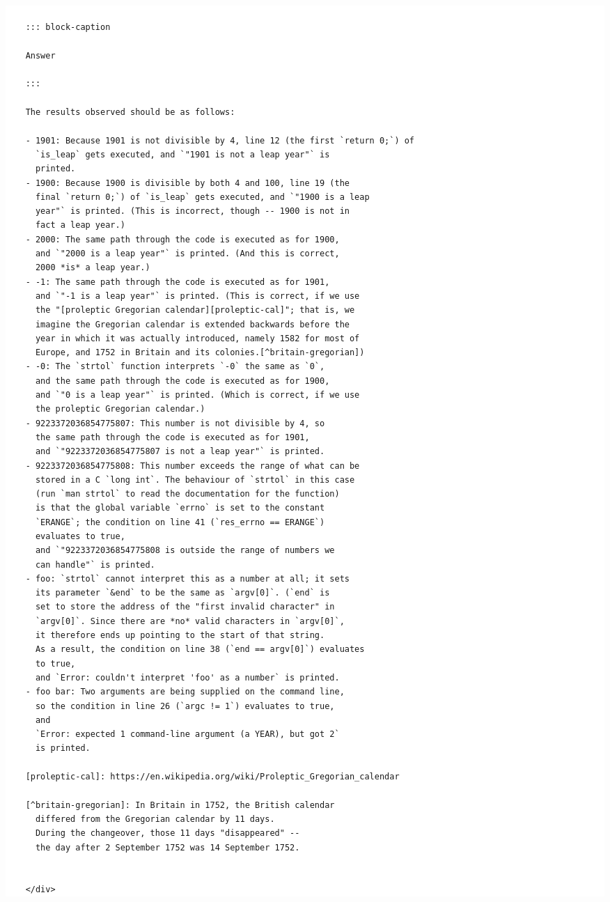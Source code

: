 ```

    ::: block-caption

    Answer

    :::

    The results observed should be as follows:

    - 1901: Because 1901 is not divisible by 4, line 12 (the first `return 0;`) of
      `is_leap` gets executed, and `"1901 is not a leap year"` is
      printed.
    - 1900: Because 1900 is divisible by both 4 and 100, line 19 (the
      final `return 0;`) of `is_leap` gets executed, and `"1900 is a leap
      year"` is printed. (This is incorrect, though -- 1900 is not in
      fact a leap year.)
    - 2000: The same path through the code is executed as for 1900,
      and `"2000 is a leap year"` is printed. (And this is correct,
      2000 *is* a leap year.)
    - -1: The same path through the code is executed as for 1901,
      and `"-1 is a leap year"` is printed. (This is correct, if we use
      the "[proleptic Gregorian calendar][proleptic-cal]"; that is, we
      imagine the Gregorian calendar is extended backwards before the
      year in which it was actually introduced, namely 1582 for most of
      Europe, and 1752 in Britain and its colonies.[^britain-gregorian])
    - -0: The `strtol` function interprets `-0` the same as `0`,
      and the same path through the code is executed as for 1900,
      and `"0 is a leap year"` is printed. (Which is correct, if we use
      the proleptic Gregorian calendar.)
    - 9223372036854775807: This number is not divisible by 4, so
      the same path through the code is executed as for 1901,
      and `"9223372036854775807 is not a leap year"` is printed.
    - 9223372036854775808: This number exceeds the range of what can be
      stored in a C `long int`. The behaviour of `strtol` in this case
      (run `man strtol` to read the documentation for the function)
      is that the global variable `errno` is set to the constant
      `ERANGE`; the condition on line 41 (`res_errno == ERANGE`)
      evaluates to true,
      and `"9223372036854775808 is outside the range of numbers we
      can handle"` is printed.
    - foo: `strtol` cannot interpret this as a number at all; it sets
      its parameter `&end` to be the same as `argv[0]`. (`end` is
      set to store the address of the "first invalid character" in
      `argv[0]`. Since there are *no* valid characters in `argv[0]`,
      it therefore ends up pointing to the start of that string.
      As a result, the condition on line 38 (`end == argv[0]`) evaluates
      to true,
      and `Error: couldn't interpret 'foo' as a number` is printed.
    - foo bar: Two arguments are being supplied on the command line,
      so the condition in line 26 (`argc != 1`) evaluates to true,
      and
      `Error: expected 1 command-line argument (a YEAR), but got 2`
      is printed.

    [proleptic-cal]: https://en.wikipedia.org/wiki/Proleptic_Gregorian_calendar

    [^britain-gregorian]: In Britain in 1752, the British calendar
      differed from the Gregorian calendar by 11 days.
      During the changeover, those 11 days "disappeared" --
      the day after 2 September 1752 was 14 September 1752.


    </div>
```

[faq-dev-env]: https://cits3007.arranstewart.io/faq/#cits3007-sde
[sudo]: https://linux.die.net/man/8/sudo
[sysctl]: https://linux.die.net/man/8/sysctl
[fin-supp]: https://www.uwa.edu.au/students/Support-services/Financial-assistance#:~:text=SOS%20IT%20Equipment%20Scheme
[wsl]: https://learn.microsoft.com/en-us/windows/wsl/about
[using-wsl]: https://learn.microsoft.com/en-us/windows/wsl/install
[virtualbox]: https://www.virtualbox.org
[vagrant]: https://www.vagrantup.com
[gitpod]: https://gitpod.io/
[virtualization]: https://en.wikipedia.org/w/index.php?title=Hardware_virtualization
[kernel]: https://en.wikipedia.org/wiki/Kernel_(operating_system)
[vm-image]: https://en.wikipedia.org/w/index.php?title=Disk_image
[^vagrant-user]: Conventionally, all Vagrant VMs have a user account
[default-creds]: https://en.wikipedia.org/wiki/Default_Credential_vulnerability
[open-port]: https://en.wikipedia.org/wiki/Open_port
[fed-atlanta]: https://www.atlantafed.org/-/media/documents/banking/consumer-payments/research-data-reports/2020/02/13/us-consumers-use-of-personal-checks-evidence-from-a-diary-survey/rdr2001.pdf
[auscert]: http://www.auscert.org.au/
[c-for-py]: http://www.cburch.com/books/cpy/index.html
[c-for-py-slides]: https://web.cs.hacettepe.edu.tr/~bbm101/fall16/lectures/w12-c-for-python-programmers.pdf
[c-from-java]: https://ssjools.hopto.org/java2c/alldiffs
[prac-c]: https://ocw.mit.edu/courses/6-087-practical-programming-in-c-january-iap-2010/pages/lecture-notes/
[gcc]: https://gcc.gnu.org
[make]: https://www.gnu.org/software/make/
[cits3007-resources]: https://cits3007.arranstewart.io/resources/ 
[cits2002-make]: https://teaching.csse.uwa.edu.au/units/CITS2002/schedule.php
[lincomm]: http://linuxcommand.org/tlcl.php